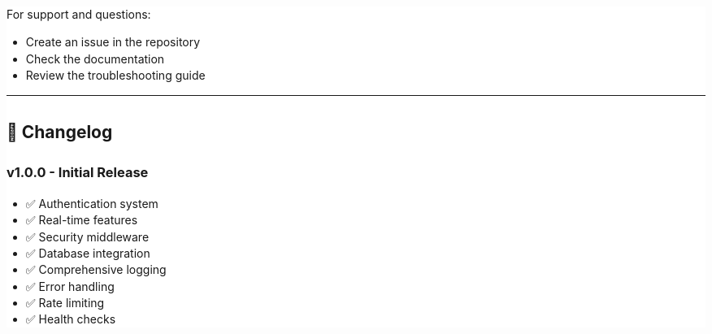 For support and questions:
- Create an issue in the repository
- Check the documentation
- Review the troubleshooting guide

---

## 🔄 Changelog

### **v1.0.0** - Initial Release
- ✅ Authentication system
- ✅ Real-time features
- ✅ Security middleware
- ✅ Database integration
- ✅ Comprehensive logging
- ✅ Error handling
- ✅ Rate limiting
- ✅ Health checks
